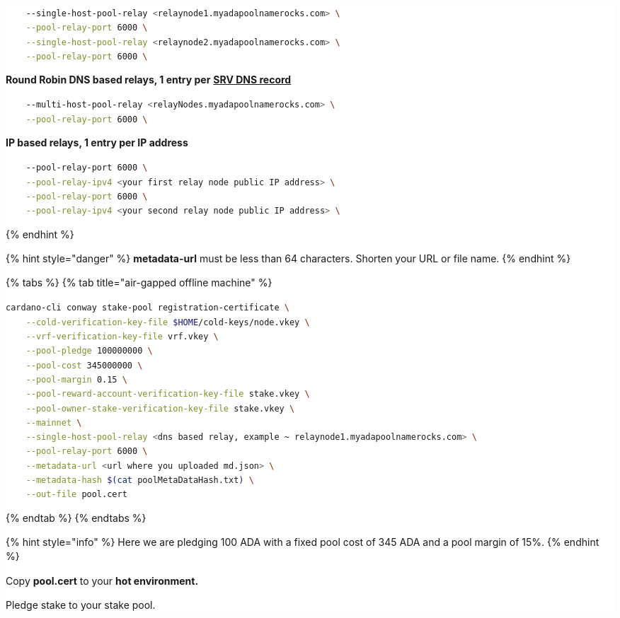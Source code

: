 ```bash
    --single-host-pool-relay <relaynode1.myadapoolnamerocks.com> \
    --pool-relay-port 6000 \
    --single-host-pool-relay <relaynode2.myadapoolnamerocks.com> \
    --pool-relay-port 6000 \
```

**Round Robin DNS based relays, 1 entry per** [**SRV DNS record**](https://support.dnsimple.com/articles/srv-record/)

```bash
    --multi-host-pool-relay <relayNodes.myadapoolnamerocks.com> \
    --pool-relay-port 6000 \
```

**IP based relays, 1 entry per IP address**

```bash
    --pool-relay-port 6000 \
    --pool-relay-ipv4 <your first relay node public IP address> \
    --pool-relay-port 6000 \
    --pool-relay-ipv4 <your second relay node public IP address> \
```
{% endhint %}

{% hint style="danger" %}
**metadata-url** must be less than 64 characters. Shorten your URL or file name.
{% endhint %}

{% tabs %}
{% tab title="air-gapped offline machine" %}
```bash
cardano-cli conway stake-pool registration-certificate \
    --cold-verification-key-file $HOME/cold-keys/node.vkey \
    --vrf-verification-key-file vrf.vkey \
    --pool-pledge 100000000 \
    --pool-cost 345000000 \
    --pool-margin 0.15 \
    --pool-reward-account-verification-key-file stake.vkey \
    --pool-owner-stake-verification-key-file stake.vkey \
    --mainnet \
    --single-host-pool-relay <dns based relay, example ~ relaynode1.myadapoolnamerocks.com> \
    --pool-relay-port 6000 \
    --metadata-url <url where you uploaded md.json> \
    --metadata-hash $(cat poolMetaDataHash.txt) \
    --out-file pool.cert
```
{% endtab %}
{% endtabs %}

{% hint style="info" %}
Here we are pledging 100 ADA with a fixed pool cost of 345 ADA and a pool margin of 15%.
{% endhint %}

Copy **pool.cert** to your **hot environment.**

Pledge stake to your stake pool.
